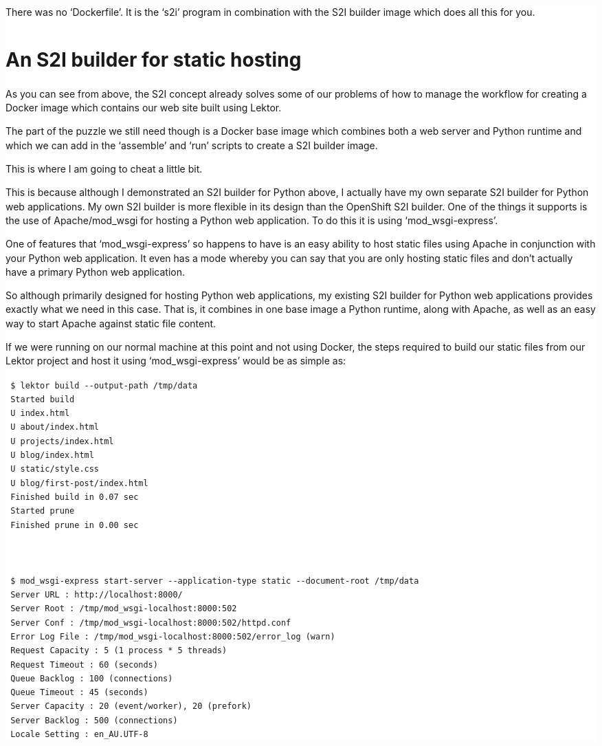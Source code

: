 There was no ‘Dockerfile’. It is the ‘s2i’ program in combination with the S2I builder image which does all this for you.

# An S2I builder for static hosting

As you can see from above, the S2I concept already solves some of our problems of how to manage the workflow for creating a Docker image which contains our web site built using Lektor.

The part of the puzzle we still need though is a Docker base image which combines both a web server and Python runtime and which we can add in the ‘assemble’ and ‘run’ scripts to create a S2I builder image.

This is where I am going to cheat a little bit.

This is because although I demonstrated an S2I builder for Python above, I actually have my own separate S2I builder for Python web applications. My own S2I builder is more flexible in its design than the OpenShift S2I builder. One of the things it supports is the use of Apache/mod\_wsgi for hosting a Python web application. To do this it is using ‘mod\_wsgi-express’.

One of features that ‘mod\_wsgi-express’ so happens to have is an easy ability to host static files using Apache in conjunction with your Python web application. It even has a mode whereby you can say that you are only hosting static files and don’t actually have a primary Python web application.

So although primarily designed for hosting Python web applications, my existing S2I builder for Python web applications provides exactly what we need in this case. That is, it combines in one base image a Python runtime, along with Apache, as well as an easy way to start Apache against static file content.

If we were running on our normal machine at this point and not using Docker, the steps required to build our static files from our Lektor project and host it using ‘mod\_wsgi-express’ would be as simple as:

```
 $ lektor build --output-path /tmp/data  
 Started build  
 U index.html  
 U about/index.html  
 U projects/index.html  
 U blog/index.html  
 U static/style.css  
 U blog/first-post/index.html  
 Finished build in 0.07 sec  
 Started prune  
 Finished prune in 0.00 sec  
  
 
 
 $ mod_wsgi-express start-server --application-type static --document-root /tmp/data  
 Server URL : http://localhost:8000/  
 Server Root : /tmp/mod_wsgi-localhost:8000:502  
 Server Conf : /tmp/mod_wsgi-localhost:8000:502/httpd.conf  
 Error Log File : /tmp/mod_wsgi-localhost:8000:502/error_log (warn)  
 Request Capacity : 5 (1 process * 5 threads)  
 Request Timeout : 60 (seconds)  
 Queue Backlog : 100 (connections)  
 Queue Timeout : 45 (seconds)  
 Server Capacity : 20 (event/worker), 20 (prefork)  
 Server Backlog : 500 (connections)  
 Locale Setting : en_AU.UTF-8
```
